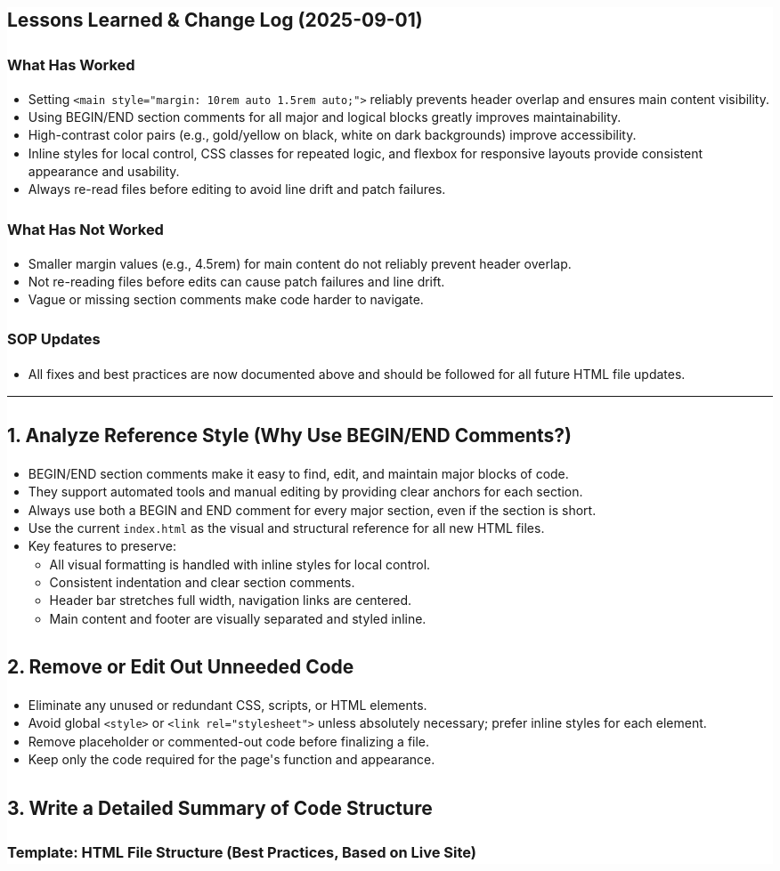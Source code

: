 
## Lessons Learned & Change Log (2025-09-01)

### What Has Worked
- Setting `<main style="margin: 10rem auto 1.5rem auto;">` reliably prevents header overlap and ensures main content visibility.
- Using BEGIN/END section comments for all major and logical blocks greatly improves maintainability.
- High-contrast color pairs (e.g., gold/yellow on black, white on dark backgrounds) improve accessibility.
- Inline styles for local control, CSS classes for repeated logic, and flexbox for responsive layouts provide consistent appearance and usability.
- Always re-read files before editing to avoid line drift and patch failures.

### What Has Not Worked
- Smaller margin values (e.g., 4.5rem) for main content do not reliably prevent header overlap.
- Not re-reading files before edits can cause patch failures and line drift.
- Vague or missing section comments make code harder to navigate.

### SOP Updates
- All fixes and best practices are now documented above and should be followed for all future HTML file updates.
---

## 1. Analyze Reference Style (Why Use BEGIN/END Comments?)
- BEGIN/END section comments make it easy to find, edit, and maintain major blocks of code.
- They support automated tools and manual editing by providing clear anchors for each section.
- Always use both a BEGIN and END comment for every major section, even if the section is short.
- Use the current `index.html` as the visual and structural reference for all new HTML files.
- Key features to preserve:
  - All visual formatting is handled with inline styles for local control.
  - Consistent indentation and clear section comments.
  - Header bar stretches full width, navigation links are centered.
  - Main content and footer are visually separated and styled inline.

## 2. Remove or Edit Out Unneeded Code
- Eliminate any unused or redundant CSS, scripts, or HTML elements.
- Avoid global `<style>` or `<link rel="stylesheet">` unless absolutely necessary; prefer inline styles for each element.
- Remove placeholder or commented-out code before finalizing a file.
- Keep only the code required for the page's function and appearance.

## 3. Write a Detailed Summary of Code Structure


### Template: HTML File Structure (Best Practices, Based on Live Site)
